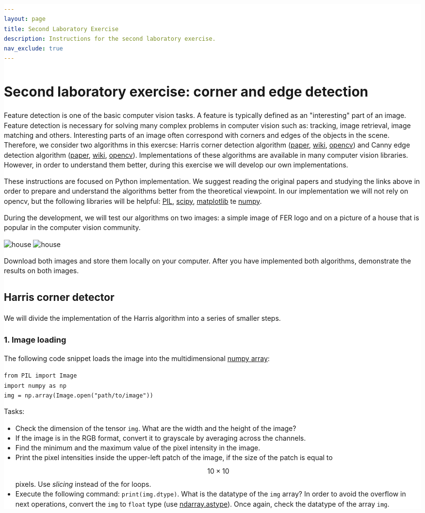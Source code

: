 ```yaml
---
layout: page
title: Second Laboratory Exercise
description: Instructions for the second laboratory exercise.
nav_exclude: true
---
```


# Second laboratory exercise: corner and edge detection

Feature detection is one of the basic computer vision tasks. A feature is typically defined as an "interesting" part of an image.
Feature detection is necessary for solving many complex problems in computer vision such as: tracking, image retrieval, image matching and others.
Interesting parts of an image often correspond with corners and edges of the objects in the scene.
Therefore, we consider two algorithms in this exercse: Harris corner detection algorithm ([paper](http://www.bmva.org/bmvc/1988/avc-88-023.pdf), [wiki](https://en.wikipedia.org/wiki/Harris_corner_detector), [opencv](https://docs.opencv.org/3.4/dc/d0d/tutorial_py_features_harris.html)) and Canny edge detection algorithm ([paper](https://ieeexplore.ieee.org/abstract/document/4767851), [wiki](https://en.wikipedia.org/wiki/Canny_edge_detector), [opencv](https://docs.opencv.org/4.x/da/d22/tutorial_py_canny.html)).
Implementations of these algorithms are available in many computer vision libraries. However, in order to understand them better, during this exercise we will develop our own implementations.

These instructions are focused on Python implementation. We suggest reading the original papers and studying the links above in order to prepare and understand the algorithms better from the theoretical viewpoint. In our implementation we will not rely on opencv, but the following libraries will be helpful:
[PIL](https://pillow.readthedocs.io/en/stable/), [scipy](https://scipy.org/), [matplotlib](https://matplotlib.org/) te [numpy](https://numpy.org/).

During the development, we will test our algorithms on two images: a simple image of FER logo and on a picture of a house that is popular in the computer vision community.

<img src="../../assets/images/lab2/fer_logo.jpg" alt="house" width="400"/>
<img src="../../assets/images/lab2/house.jpg" alt="house" width="300"/>

Download both images and store them locally on your computer.
After you have implemented both algorithms, demonstrate the results on both images.

## Harris corner detector

We will divide the implementation of the Harris algorithm into a series of smaller steps.

### 1. Image loading

The following code snippet loads the image into the multidimensional [numpy array](https://numpy.org/doc/stable/reference/arrays.html):
```
from PIL import Image
import numpy as np
img = np.array(Image.open("path/to/image"))
```
Tasks:
- Check the dimension of the tensor `img`. What are the width and the height of the image?
- If the image is in the RGB format, convert it to grayscale by averaging across the channels.
- Find the minimum and the maximum value of the pixel intensity in the image.
- Print the pixel intensities inside the upper-left patch of the image, if the size of the patch is equal to $$10\times10$$ pixels. Use *slicing* instead of the for loops.
- Execute the following command: `print(img.dtype)`. What is the datatype of the `img` array? In order to avoid the overflow in next operations, convert the `img` to `float` type (use [ndarray.astype](https://numpy.org/doc/stable/reference/generated/numpy.ndarray.astype.html)). Once again, check the datatype of the array `img`. 